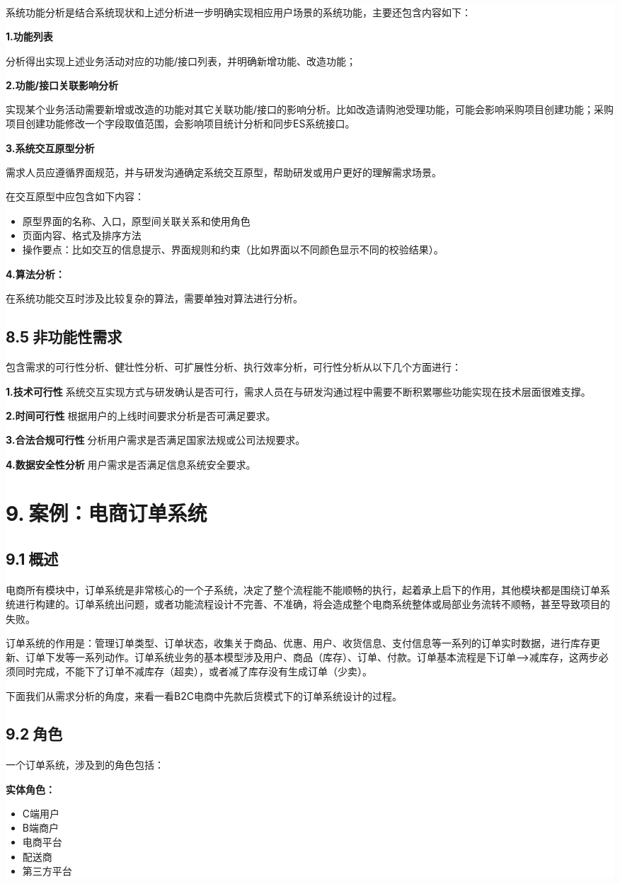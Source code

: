 系统功能分析是结合系统现状和上述分析进一步明确实现相应用户场景的系统功能，主要还包含内容如下：

**1.功能列表**

分析得出实现上述业务活动对应的功能/接口列表，并明确新增功能、改造功能；

**2.功能/接口关联影响分析**

实现某个业务活动需要新增或改造的功能对其它关联功能/接口的影响分析。比如改造请购池受理功能，可能会影响采购项目创建功能；采购项目创建功能修改一个字段取值范围，会影响项目统计分析和同步ES系统接口。

**3.系统交互原型分析**

需求人员应遵循界面规范，并与研发沟通确定系统交互原型，帮助研发或用户更好的理解需求场景。

在交互原型中应包含如下内容：

- 原型界面的名称、入口，原型间关联关系和使用角色
- 页面内容、格式及排序方法
- 操作要点：比如交互的信息提示、界面规则和约束（比如界面以不同颜色显示不同的校验结果）。

**4.算法分析：**

在系统功能交互时涉及比较复杂的算法，需要单独对算法进行分析。

## 8.5 非功能性需求

包含需求的可行性分析、健壮性分析、可扩展性分析、执行效率分析，可行性分析从以下几个方面进行：

**1.技术可行性** 系统交互实现方式与研发确认是否可行，需求人员在与研发沟通过程中需要不断积累哪些功能实现在技术层面很难支撑。

**2.时间可行性** 根据用户的上线时间要求分析是否可满足要求。

**3.合法合规可行性** 分析用户需求是否满足国家法规或公司法规要求。

**4.数据安全性分析** 用户需求是否满足信息系统安全要求。

# 9. 案例：电商订单系统

## 9.1 概述

电商所有模块中，订单系统是非常核心的一个子系统，决定了整个流程能不能顺畅的执行，起着承上启下的作用，其他模块都是围绕订单系统进行构建的。订单系统出问题，或者功能流程设计不完善、不准确，将会造成整个电商系统整体或局部业务流转不顺畅，甚至导致项目的失败。

订单系统的作用是：管理订单类型、订单状态，收集关于商品、优惠、用户、收货信息、支付信息等一系列的订单实时数据，进行库存更新、订单下发等一系列动作。订单系统业务的基本模型涉及用户、商品（库存）、订单、付款。订单基本流程是下订单-->减库存，这两步必须同时完成，不能下了订单不减库存（超卖），或者减了库存没有生成订单（少卖）。

下面我们从需求分析的角度，来看一看B2C电商中先款后货模式下的订单系统设计的过程。

## 9.2 角色

一个订单系统，涉及到的角色包括：

**实体角色：**

- C端用户
- B端商户
- 电商平台
- 配送商
- 第三方平台
